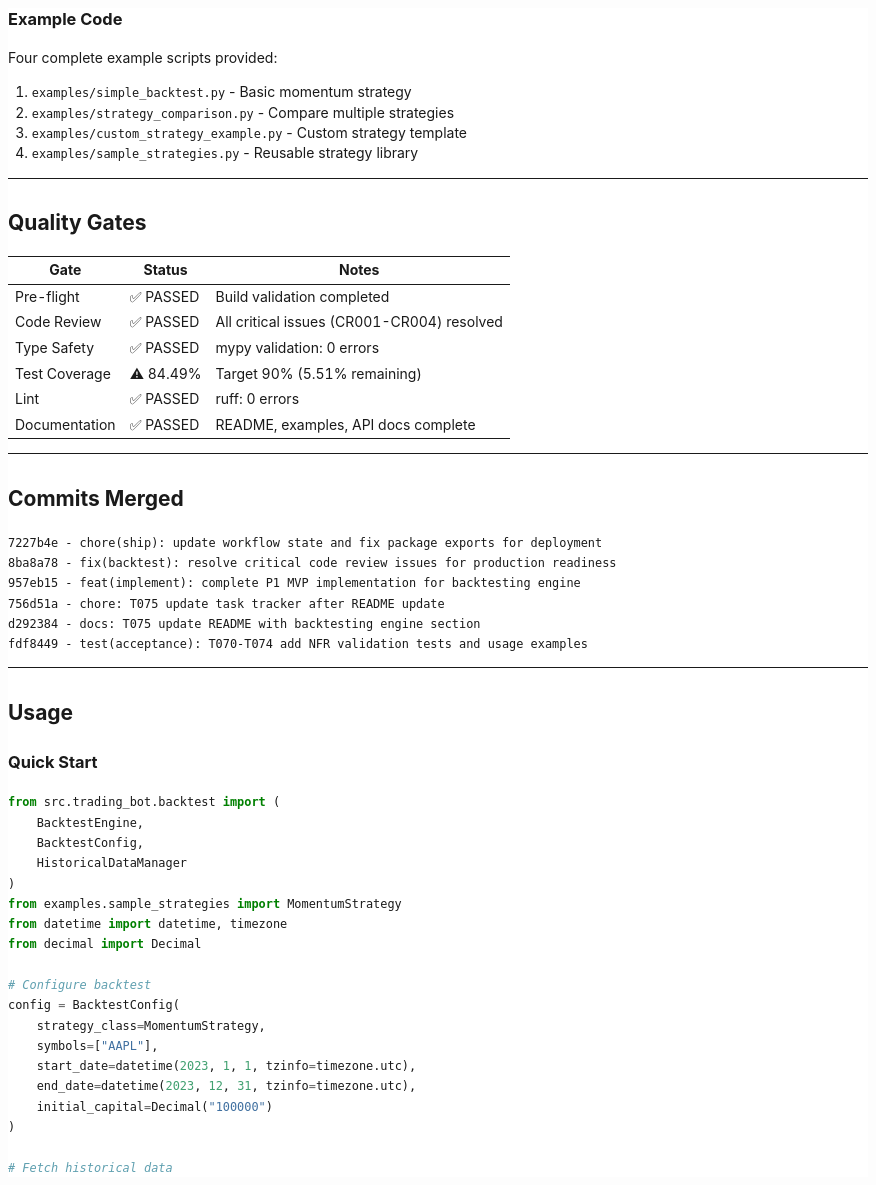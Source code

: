 ### Example Code

Four complete example scripts provided:
1. `examples/simple_backtest.py` - Basic momentum strategy
2. `examples/strategy_comparison.py` - Compare multiple strategies
3. `examples/custom_strategy_example.py` - Custom strategy template
4. `examples/sample_strategies.py` - Reusable strategy library

---

## Quality Gates

| Gate | Status | Notes |
|------|--------|-------|
| Pre-flight | ✅ PASSED | Build validation completed |
| Code Review | ✅ PASSED | All critical issues (CR001-CR004) resolved |
| Type Safety | ✅ PASSED | mypy validation: 0 errors |
| Test Coverage | ⚠️ 84.49% | Target 90% (5.51% remaining) |
| Lint | ✅ PASSED | ruff: 0 errors |
| Documentation | ✅ PASSED | README, examples, API docs complete |

---

## Commits Merged

```
7227b4e - chore(ship): update workflow state and fix package exports for deployment
8ba8a78 - fix(backtest): resolve critical code review issues for production readiness
957eb15 - feat(implement): complete P1 MVP implementation for backtesting engine
756d51a - chore: T075 update task tracker after README update
d292384 - docs: T075 update README with backtesting engine section
fdf8449 - test(acceptance): T070-T074 add NFR validation tests and usage examples
```

---

## Usage

### Quick Start

```python
from src.trading_bot.backtest import (
    BacktestEngine,
    BacktestConfig,
    HistoricalDataManager
)
from examples.sample_strategies import MomentumStrategy
from datetime import datetime, timezone
from decimal import Decimal

# Configure backtest
config = BacktestConfig(
    strategy_class=MomentumStrategy,
    symbols=["AAPL"],
    start_date=datetime(2023, 1, 1, tzinfo=timezone.utc),
    end_date=datetime(2023, 12, 31, tzinfo=timezone.utc),
    initial_capital=Decimal("100000")
)

# Fetch historical data
```